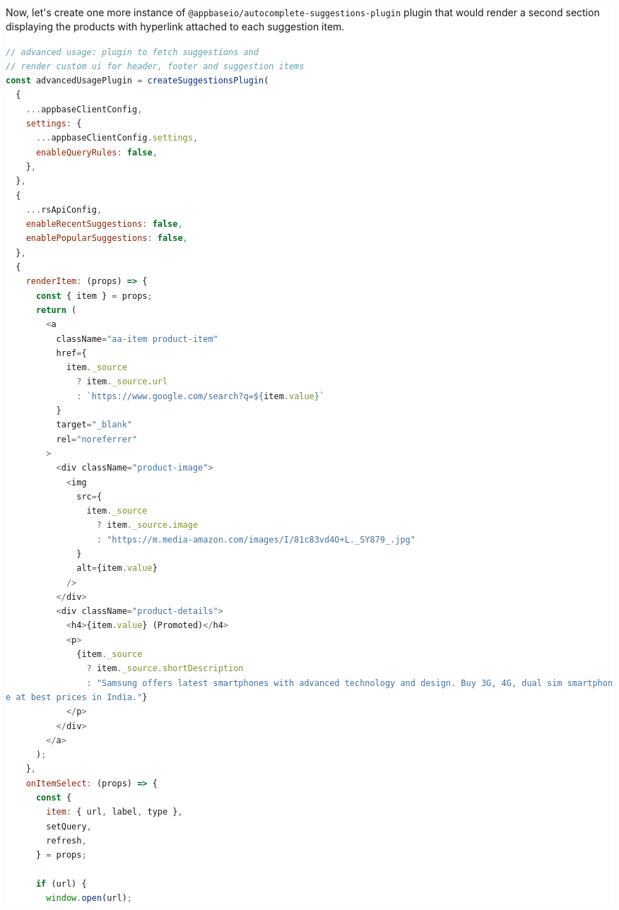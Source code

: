 
Now, let's create one more instance of `@appbaseio/autocomplete-suggestions-plugin` plugin that would render a second section displaying the products with hyperlink attached to each suggestion item.

```js
// advanced usage: plugin to fetch suggestions and
// render custom ui for header, footer and suggestion items
const advancedUsagePlugin = createSuggestionsPlugin(
  {
    ...appbaseClientConfig,
    settings: {
      ...appbaseClientConfig.settings,
      enableQueryRules: false,
    },
  },
  {
    ...rsApiConfig,
    enableRecentSuggestions: false,
    enablePopularSuggestions: false,
  },
  {
    renderItem: (props) => {
      const { item } = props;
      return (
        <a
          className="aa-item product-item"
          href={
            item._source
              ? item._source.url
              : `https://www.google.com/search?q=${item.value}`
          }
          target="_blank"
          rel="noreferrer"
        >
          <div className="product-image">
            <img
              src={
                item._source
                  ? item._source.image
                  : "https://m.media-amazon.com/images/I/81c83vd4O+L._SY879_.jpg"
              }
              alt={item.value}
            />
          </div>
          <div className="product-details">
            <h4>{item.value} (Promoted)</h4>
            <p>
              {item._source
                ? item._source.shortDescription
                : "Samsung offers latest smartphones with advanced technology and design. Buy 3G, 4G, dual sim smartphone at best prices in India."}
            </p>
          </div>
        </a>
      );
    },
    onItemSelect: (props) => {
      const {
        item: { url, label, type },
        setQuery,
        refresh,
      } = props;

      if (url) {
        window.open(url);
```